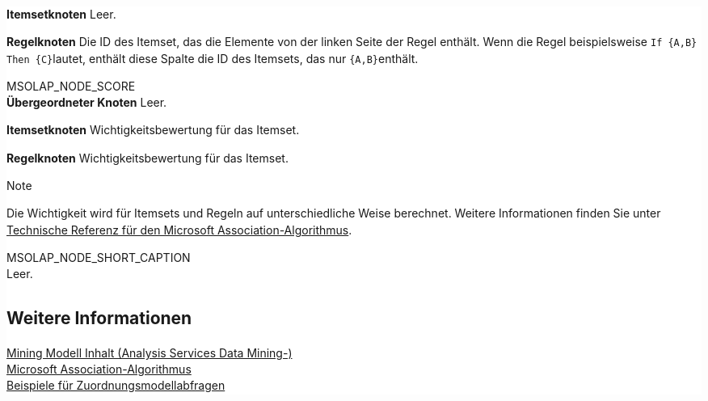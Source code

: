  **Itemsetknoten** Leer.  
  
 **Regelknoten** Die ID des Itemset, das die Elemente von der linken Seite der Regel enthält. Wenn die Regel beispielsweise `If {A,B} Then {C}`lautet, enthält diese Spalte die ID des Itemsets, das nur `{A,B}`enthält.  
  
 MSOLAP_NODE_SCORE  
 **Übergeordneter Knoten** Leer.  
  
 **Itemsetknoten** Wichtigkeitsbewertung für das Itemset.  
  
 **Regelknoten** Wichtigkeitsbewertung für das Itemset.  
  
> [!NOTE]  
>  Die Wichtigkeit wird für Itemsets und Regeln auf unterschiedliche Weise berechnet. Weitere Informationen finden Sie unter [Technische Referenz für den Microsoft Association-Algorithmus](microsoft-association-algorithm-technical-reference.md).  
  
 MSOLAP_NODE_SHORT_CAPTION  
 Leer.  
  
## <a name="see-also"></a>Weitere Informationen  
 [Mining Modell Inhalt &#40;Analysis Services Data Mining-&#41;](mining-model-content-analysis-services-data-mining.md)   
 [Microsoft Association-Algorithmus](microsoft-association-algorithm.md)   
 [Beispiele für Zuordnungsmodellabfragen](association-model-query-examples.md)  
  
  
